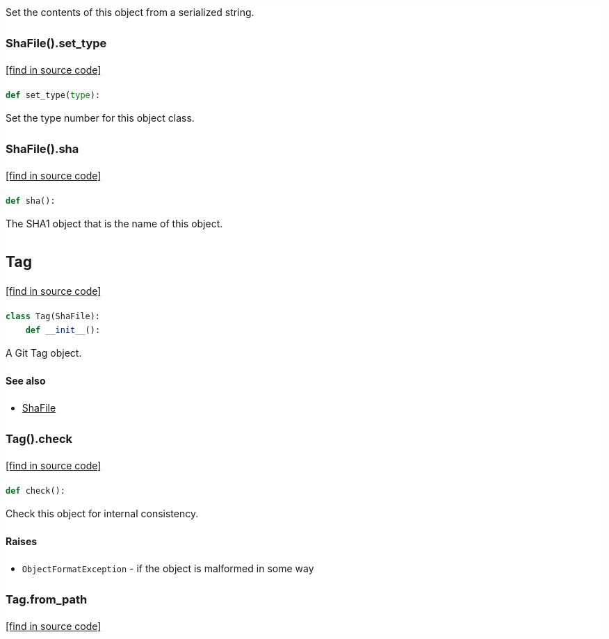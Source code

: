 Set the contents of this object from a serialized string.

### ShaFile().set_type

[[find in source code]](https://github.com/alchem1ster/AddOns-Update-Tool/blob/main/dulwich/objects.py#L546)

```python
def set_type(type):
```

Set the type number for this object class.

### ShaFile().sha

[[find in source code]](https://github.com/alchem1ster/AddOns-Update-Tool/blob/main/dulwich/objects.py#L519)

```python
def sha():
```

The SHA1 object that is the name of this object.

## Tag

[[find in source code]](https://github.com/alchem1ster/AddOns-Update-Tool/blob/main/dulwich/objects.py#L721)

```python
class Tag(ShaFile):
    def __init__():
```

A Git Tag object.

#### See also

- [ShaFile](#shafile)

### Tag().check

[[find in source code]](https://github.com/alchem1ster/AddOns-Update-Tool/blob/main/dulwich/objects.py#L754)

```python
def check():
```

Check this object for internal consistency.

#### Raises

- `ObjectFormatException` - if the object is malformed in some way

### Tag.from_path

[[find in source code]](https://github.com/alchem1ster/AddOns-Update-Tool/blob/main/dulwich/objects.py#L747)
